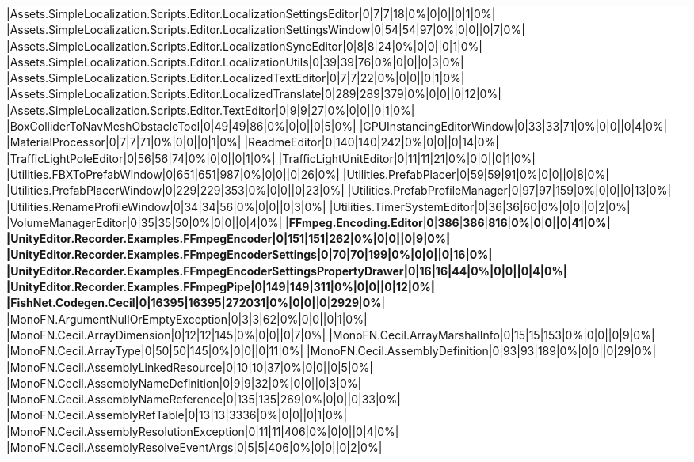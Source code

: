 |Assets.SimpleLocalization.Scripts.Editor.LocalizationSettingsEditor|0|7|7|18|0%|0|0||0|1|0%|
|Assets.SimpleLocalization.Scripts.Editor.LocalizationSettingsWindow|0|54|54|97|0%|0|0||0|7|0%|
|Assets.SimpleLocalization.Scripts.Editor.LocalizationSyncEditor|0|8|8|24|0%|0|0||0|1|0%|
|Assets.SimpleLocalization.Scripts.Editor.LocalizationUtils|0|39|39|76|0%|0|0||0|3|0%|
|Assets.SimpleLocalization.Scripts.Editor.LocalizedTextEditor|0|7|7|22|0%|0|0||0|1|0%|
|Assets.SimpleLocalization.Scripts.Editor.LocalizedTranslate|0|289|289|379|0%|0|0||0|12|0%|
|Assets.SimpleLocalization.Scripts.Editor.TextEditor|0|9|9|27|0%|0|0||0|1|0%|
|BoxColliderToNavMeshObstacleTool|0|49|49|86|0%|0|0||0|5|0%|
|GPUInstancingEditorWindow|0|33|33|71|0%|0|0||0|4|0%|
|MaterialProcessor|0|7|7|71|0%|0|0||0|1|0%|
|ReadmeEditor|0|140|140|242|0%|0|0||0|14|0%|
|TrafficLightPoleEditor|0|56|56|74|0%|0|0||0|1|0%|
|TrafficLightUnitEditor|0|11|11|21|0%|0|0||0|1|0%|
|Utilities.FBXToPrefabWindow|0|651|651|987|0%|0|0||0|26|0%|
|Utilities.PrefabPlacer|0|59|59|91|0%|0|0||0|8|0%|
|Utilities.PrefabPlacerWindow|0|229|229|353|0%|0|0||0|23|0%|
|Utilities.PrefabProfileManager|0|97|97|159|0%|0|0||0|13|0%|
|Utilities.RenameProfileWindow|0|34|34|56|0%|0|0||0|3|0%|
|Utilities.TimerSystemEditor|0|36|36|60|0%|0|0||0|2|0%|
|VolumeManagerEditor|0|35|35|50|0%|0|0||0|4|0%|
|**FFmpeg.Encoding.Editor**|**0**|**386**|**386**|**816**|**0%**|**0**|**0**|****|**0**|**41**|**0%**|
|UnityEditor.Recorder.Examples.FFmpegEncoder|0|151|151|262|0%|0|0||0|9|0%|
|UnityEditor.Recorder.Examples.FFmpegEncoderSettings|0|70|70|199|0%|0|0||0|16|0%|
|UnityEditor.Recorder.Examples.FFmpegEncoderSettingsPropertyDrawer|0|16|16|44|0%|0|0||0|4|0%|
|UnityEditor.Recorder.Examples.FFmpegPipe|0|149|149|311|0%|0|0||0|12|0%|
|**FishNet.Codegen.Cecil**|**0**|**16395**|**16395**|**272031**|**0%**|**0**|**0**|****|**0**|**2929**|**0%**|
|MonoFN.ArgumentNullOrEmptyException|0|3|3|62|0%|0|0||0|1|0%|
|MonoFN.Cecil.ArrayDimension|0|12|12|145|0%|0|0||0|7|0%|
|MonoFN.Cecil.ArrayMarshalInfo|0|15|15|153|0%|0|0||0|9|0%|
|MonoFN.Cecil.ArrayType|0|50|50|145|0%|0|0||0|11|0%|
|MonoFN.Cecil.AssemblyDefinition|0|93|93|189|0%|0|0||0|29|0%|
|MonoFN.Cecil.AssemblyLinkedResource|0|10|10|37|0%|0|0||0|5|0%|
|MonoFN.Cecil.AssemblyNameDefinition|0|9|9|32|0%|0|0||0|3|0%|
|MonoFN.Cecil.AssemblyNameReference|0|135|135|269|0%|0|0||0|33|0%|
|MonoFN.Cecil.AssemblyRefTable|0|13|13|3336|0%|0|0||0|1|0%|
|MonoFN.Cecil.AssemblyResolutionException|0|11|11|406|0%|0|0||0|4|0%|
|MonoFN.Cecil.AssemblyResolveEventArgs|0|5|5|406|0%|0|0||0|2|0%|